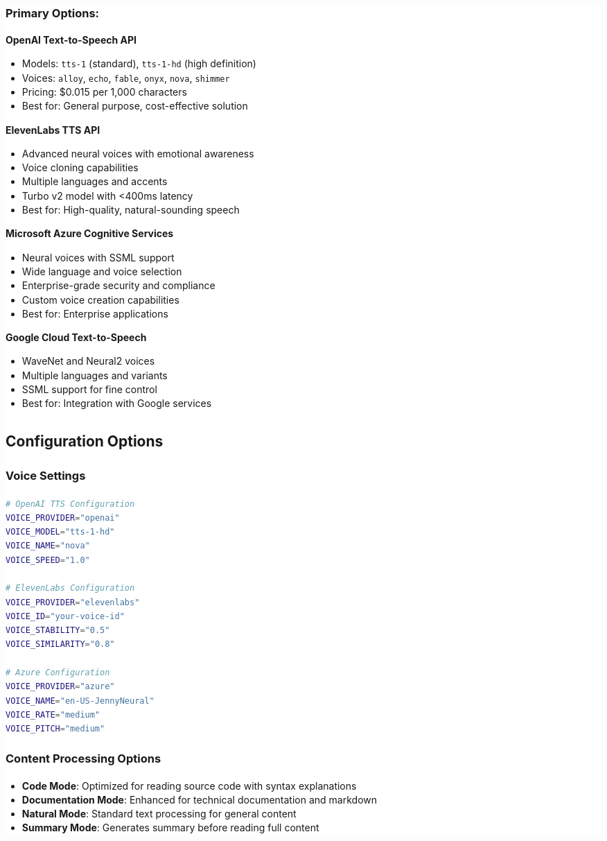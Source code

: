 ### Primary Options:

**OpenAI Text-to-Speech API**
- Models: `tts-1` (standard), `tts-1-hd` (high definition)
- Voices: `alloy`, `echo`, `fable`, `onyx`, `nova`, `shimmer`
- Pricing: $0.015 per 1,000 characters
- Best for: General purpose, cost-effective solution

**ElevenLabs TTS API**
- Advanced neural voices with emotional awareness
- Voice cloning capabilities
- Multiple languages and accents
- Turbo v2 model with <400ms latency
- Best for: High-quality, natural-sounding speech

**Microsoft Azure Cognitive Services**
- Neural voices with SSML support
- Wide language and voice selection
- Enterprise-grade security and compliance
- Custom voice creation capabilities
- Best for: Enterprise applications

**Google Cloud Text-to-Speech**
- WaveNet and Neural2 voices
- Multiple languages and variants
- SSML support for fine control
- Best for: Integration with Google services

## Configuration Options

### Voice Settings
```bash
# OpenAI TTS Configuration
VOICE_PROVIDER="openai"
VOICE_MODEL="tts-1-hd"
VOICE_NAME="nova"
VOICE_SPEED="1.0"

# ElevenLabs Configuration  
VOICE_PROVIDER="elevenlabs"
VOICE_ID="your-voice-id"
VOICE_STABILITY="0.5"
VOICE_SIMILARITY="0.8"

# Azure Configuration
VOICE_PROVIDER="azure"
VOICE_NAME="en-US-JennyNeural"
VOICE_RATE="medium"
VOICE_PITCH="medium"
```

### Content Processing Options
- **Code Mode**: Optimized for reading source code with syntax explanations
- **Documentation Mode**: Enhanced for technical documentation and markdown
- **Natural Mode**: Standard text processing for general content
- **Summary Mode**: Generates summary before reading full content
